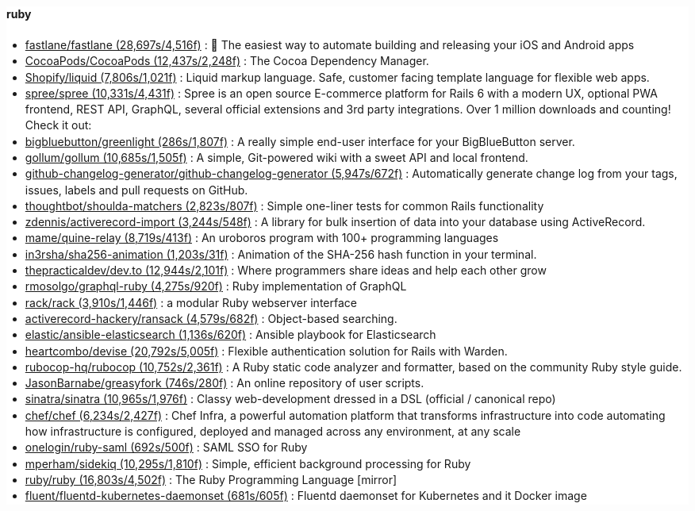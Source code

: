 #### ruby
* [fastlane/fastlane (28,697s/4,516f)](https://github.com/fastlane/fastlane) : 🚀 The easiest way to automate building and releasing your iOS and Android apps
* [CocoaPods/CocoaPods (12,437s/2,248f)](https://github.com/CocoaPods/CocoaPods) : The Cocoa Dependency Manager.
* [Shopify/liquid (7,806s/1,021f)](https://github.com/Shopify/liquid) : Liquid markup language. Safe, customer facing template language for flexible web apps.
* [spree/spree (10,331s/4,431f)](https://github.com/spree/spree) : Spree is an open source E-commerce platform for Rails 6 with a modern UX, optional PWA frontend, REST API, GraphQL, several official extensions and 3rd party integrations. Over 1 million downloads and counting! Check it out:
* [bigbluebutton/greenlight (286s/1,807f)](https://github.com/bigbluebutton/greenlight) : A really simple end-user interface for your BigBlueButton server.
* [gollum/gollum (10,685s/1,505f)](https://github.com/gollum/gollum) : A simple, Git-powered wiki with a sweet API and local frontend.
* [github-changelog-generator/github-changelog-generator (5,947s/672f)](https://github.com/github-changelog-generator/github-changelog-generator) : Automatically generate change log from your tags, issues, labels and pull requests on GitHub.
* [thoughtbot/shoulda-matchers (2,823s/807f)](https://github.com/thoughtbot/shoulda-matchers) : Simple one-liner tests for common Rails functionality
* [zdennis/activerecord-import (3,244s/548f)](https://github.com/zdennis/activerecord-import) : A library for bulk insertion of data into your database using ActiveRecord.
* [mame/quine-relay (8,719s/413f)](https://github.com/mame/quine-relay) : An uroboros program with 100+ programming languages
* [in3rsha/sha256-animation (1,203s/31f)](https://github.com/in3rsha/sha256-animation) : Animation of the SHA-256 hash function in your terminal.
* [thepracticaldev/dev.to (12,944s/2,101f)](https://github.com/thepracticaldev/dev.to) : Where programmers share ideas and help each other grow
* [rmosolgo/graphql-ruby (4,275s/920f)](https://github.com/rmosolgo/graphql-ruby) : Ruby implementation of GraphQL
* [rack/rack (3,910s/1,446f)](https://github.com/rack/rack) : a modular Ruby webserver interface
* [activerecord-hackery/ransack (4,579s/682f)](https://github.com/activerecord-hackery/ransack) : Object-based searching.
* [elastic/ansible-elasticsearch (1,136s/620f)](https://github.com/elastic/ansible-elasticsearch) : Ansible playbook for Elasticsearch
* [heartcombo/devise (20,792s/5,005f)](https://github.com/heartcombo/devise) : Flexible authentication solution for Rails with Warden.
* [rubocop-hq/rubocop (10,752s/2,361f)](https://github.com/rubocop-hq/rubocop) : A Ruby static code analyzer and formatter, based on the community Ruby style guide.
* [JasonBarnabe/greasyfork (746s/280f)](https://github.com/JasonBarnabe/greasyfork) : An online repository of user scripts.
* [sinatra/sinatra (10,965s/1,976f)](https://github.com/sinatra/sinatra) : Classy web-development dressed in a DSL (official / canonical repo)
* [chef/chef (6,234s/2,427f)](https://github.com/chef/chef) : Chef Infra, a powerful automation platform that transforms infrastructure into code automating how infrastructure is configured, deployed and managed across any environment, at any scale
* [onelogin/ruby-saml (692s/500f)](https://github.com/onelogin/ruby-saml) : SAML SSO for Ruby
* [mperham/sidekiq (10,295s/1,810f)](https://github.com/mperham/sidekiq) : Simple, efficient background processing for Ruby
* [ruby/ruby (16,803s/4,502f)](https://github.com/ruby/ruby) : The Ruby Programming Language [mirror]
* [fluent/fluentd-kubernetes-daemonset (681s/605f)](https://github.com/fluent/fluentd-kubernetes-daemonset) : Fluentd daemonset for Kubernetes and it Docker image

